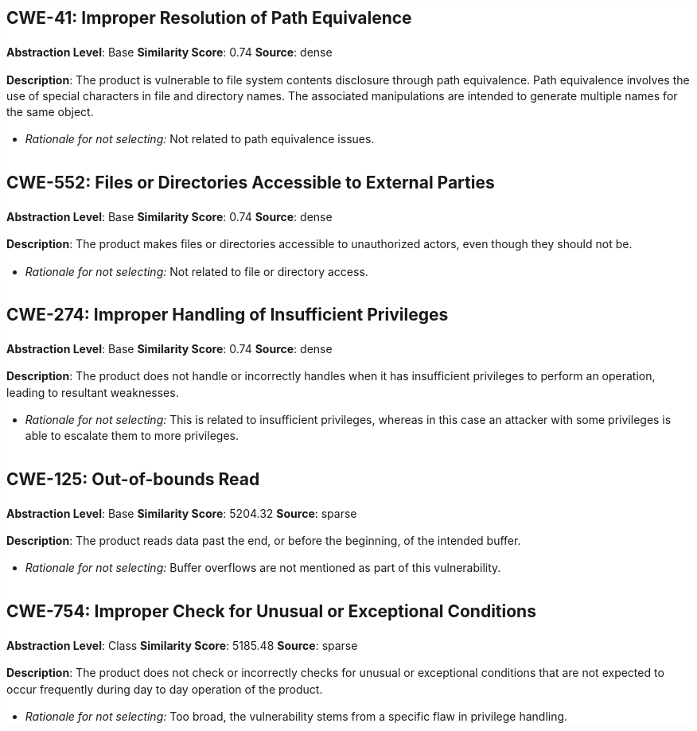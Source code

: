 ## CWE-41: Improper Resolution of Path Equivalence
**Abstraction Level**: Base
**Similarity Score**: 0.74
**Source**: dense

**Description**:
The product is vulnerable to file system contents disclosure through path equivalence. Path equivalence involves the use of special characters in file and directory names. The associated manipulations are intended to generate multiple names for the same object.
- *Rationale for not selecting:* Not related to path equivalence issues.

## CWE-552: Files or Directories Accessible to External Parties
**Abstraction Level**: Base
**Similarity Score**: 0.74
**Source**: dense

**Description**:
The product makes files or directories accessible to unauthorized actors, even though they should not be.
- *Rationale for not selecting:* Not related to file or directory access.

## CWE-274: Improper Handling of Insufficient Privileges
**Abstraction Level**: Base
**Similarity Score**: 0.74
**Source**: dense

**Description**:
The product does not handle or incorrectly handles when it has insufficient privileges to perform an operation, leading to resultant weaknesses.
- *Rationale for not selecting:* This is related to insufficient privileges, whereas in this case an attacker with some privileges is able to escalate them to more privileges.

## CWE-125: Out-of-bounds Read
**Abstraction Level**: Base
**Similarity Score**: 5204.32
**Source**: sparse

**Description**:
The product reads data past the end, or before the beginning, of the intended buffer.
- *Rationale for not selecting:* Buffer overflows are not mentioned as part of this vulnerability.

## CWE-754: Improper Check for Unusual or Exceptional Conditions
**Abstraction Level**: Class
**Similarity Score**: 5185.48
**Source**: sparse

**Description**:
The product does not check or incorrectly checks for unusual or exceptional conditions that are not expected to occur frequently during day to day operation of the product.
- *Rationale for not selecting:* Too broad, the vulnerability stems from a specific flaw in privilege handling.
